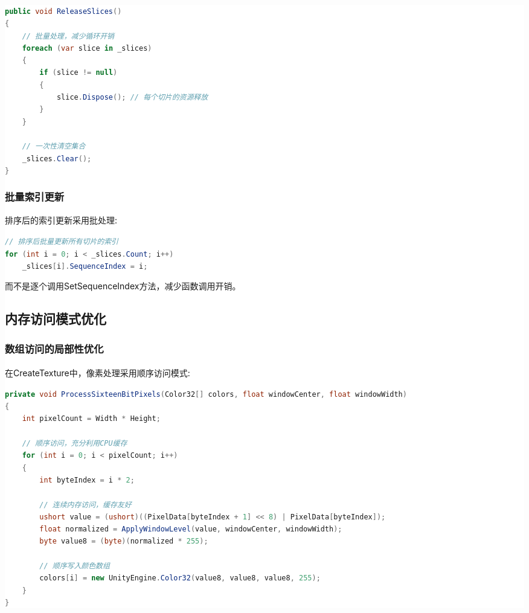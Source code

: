 ```csharp
public void ReleaseSlices()
{
    // 批量处理，减少循环开销
    foreach (var slice in _slices)
    {
        if (slice != null)
        {
            slice.Dispose(); // 每个切片的资源释放
        }
    }
    
    // 一次性清空集合
    _slices.Clear();
}
```

### 批量索引更新

排序后的索引更新采用批处理:

```csharp
// 排序后批量更新所有切片的索引
for (int i = 0; i < _slices.Count; i++)
    _slices[i].SequenceIndex = i;
```

而不是逐个调用SetSequenceIndex方法，减少函数调用开销。

## 内存访问模式优化

### 数组访问的局部性优化

在CreateTexture中，像素处理采用顺序访问模式:

```csharp
private void ProcessSixteenBitPixels(Color32[] colors, float windowCenter, float windowWidth)
{
    int pixelCount = Width * Height;
    
    // 顺序访问，充分利用CPU缓存
    for (int i = 0; i < pixelCount; i++)
    {
        int byteIndex = i * 2;
        
        // 连续内存访问，缓存友好
        ushort value = (ushort)((PixelData[byteIndex + 1] << 8) | PixelData[byteIndex]);
        float normalized = ApplyWindowLevel(value, windowCenter, windowWidth);
        byte value8 = (byte)(normalized * 255);
        
        // 顺序写入颜色数组
        colors[i] = new UnityEngine.Color32(value8, value8, value8, 255);
    }
}
```
